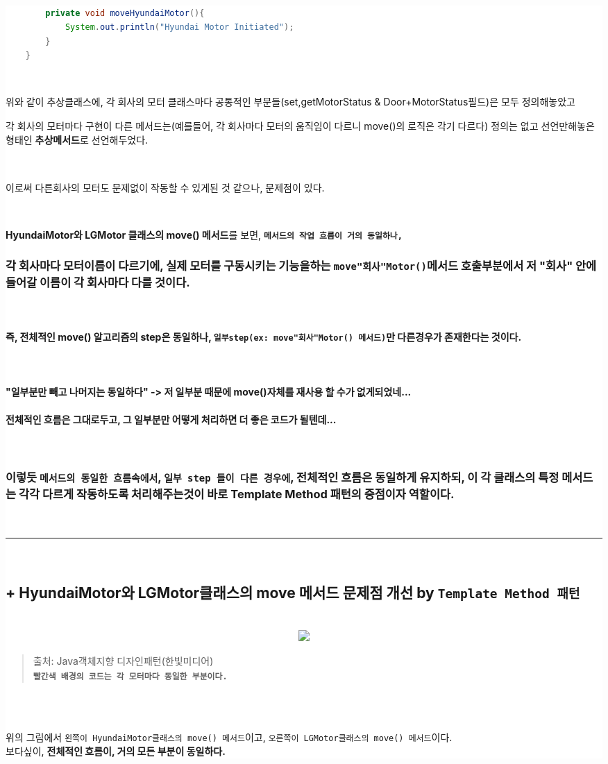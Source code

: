 ```java
        private void moveHyundaiMotor(){
            System.out.println("Hyundai Motor Initiated");
        }
    }
```
<br>

위와 같이 추상클래스에, 각 회사의 모터 클래스마다 공통적인 부분들(set,getMotorStatus & Door+MotorStatus필드)은 모두 정의해놓았고  

각 회사의 모터마다 구현이 다른 메서드는(예를들어, 각 회사마다 모터의 움직임이 다르니 move()의 로직은 각기 다르다) 정의는 없고 선언만해놓은 형태인 **추상메서드**로 선언해두었다.  

<br>

이로써 다른회사의 모터도 문제없이 작동할 수 있게된 것 같으나, 문제점이 있다.  

<br>

**HyundaiMotor와 LGMotor 클래스의 move() 메서드**를 보면, **`메서드의 작업 흐름이 거의 동일하나,`**  
### 각 회사마다 모터이름이 다르기에, **실제 모터를 구동시키는 기능을하는 `move"회사"Motor()`메서드** 호출부분에서  저 "회사" 안에 들어갈 이름이 각 회사마다 다를 것이다.  

<br>

#### 즉, 전체적인 move() 알고리즘의 step은 동일하나, ```일부step(ex: move"회사"Motor() 메서드)```만 다른경우가 존재한다는 것이다.  

<br>

#### "일부분만 빼고 나머지는 동일하다" -> 저 일부분 때문에 move()자체를 재사용 할 수가 없게되었네...  
#### 전체적인 흐름은 그대로두고, 그 일부분만 어떻게 처리하면 더 좋은 코드가 될텐데... 

<br>

### 이렇듯 `메서드의 동일한 흐름속에서`, `일부 step 들이 다른 경우에`, 전체적인 흐름은 동일하게 유지하되, 이 각 클래스의 특정 메서드는 각각 다르게 작동하도록 처리해주는것이 바로 Template Method 패턴의 중점이자 역할이다.  

<br><hr><br>
   
## + HyundaiMotor와 LGMotor클래스의 move 메서드 문제점 개선 by `Template Method 패턴`

<br>

<div align="center"><img src="https://github.com/user-attachments/assets/61ff8e81-8168-4e01-b464-ee23abd2aa6f"></div>

> 출처: Java객체지향 디자인패턴(한빛미디어)  
> **`빨간색 배경의 코드는 각 모터마다 동일한 부분이다.`**

<br><br>

위의 그림에서 `왼쪽이 HyundaiMotor클래스의 move() 메서드`이고, `오른쪽이 LGMotor클래스의 move() 메서드`이다.  
보다싶이, **전체적인 흐름이, 거의 모든 부분이 동일하다.**  
